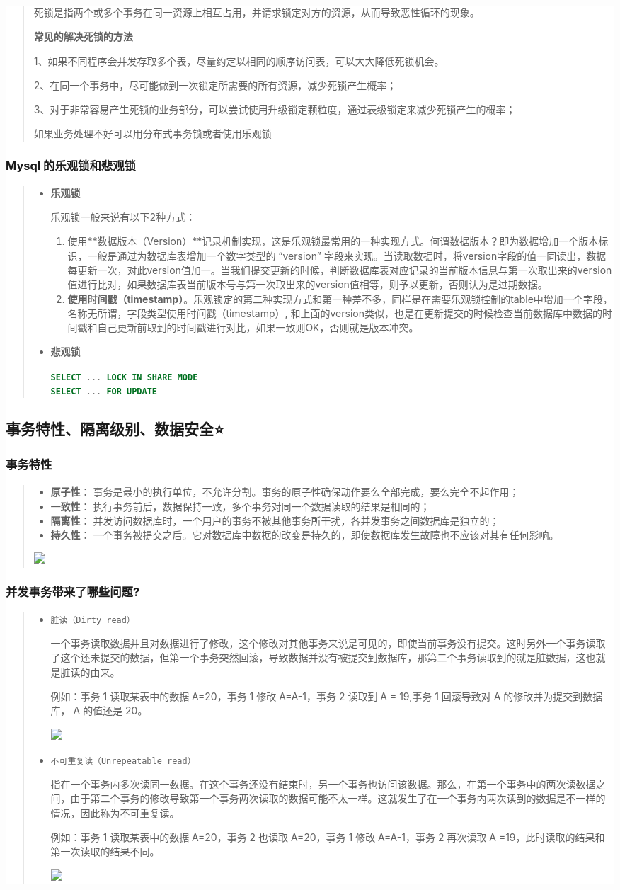 > 死锁是指两个或多个事务在同一资源上相互占用，并请求锁定对方的资源，从而导致恶性循环的现象。
>
> **常见的解决死锁的方法**
>
> 1、如果不同程序会并发存取多个表，尽量约定以相同的顺序访问表，可以大大降低死锁机会。
>
> 2、在同一个事务中，尽可能做到一次锁定所需要的所有资源，减少死锁产生概率；
>
> 3、对于非常容易产生死锁的业务部分，可以尝试使用升级锁定颗粒度，通过表级锁定来减少死锁产生的概率；
>
> 如果业务处理不好可以用分布式事务锁或者使用乐观锁

### Mysql 的乐观锁和悲观锁

> - **乐观锁**
>
>   乐观锁一般来说有以下2种方式：
>
>   1. 使用**数据版本（Version）**记录机制实现，这是乐观锁最常用的一种实现方式。何谓数据版本？即为数据增加一个版本标识，一般是通过为数据库表增加一个数字类型的 “version” 字段来实现。当读取数据时，将version字段的值一同读出，数据每更新一次，对此version值加一。当我们提交更新的时候，判断数据库表对应记录的当前版本信息与第一次取出来的version值进行比对，如果数据库表当前版本号与第一次取出来的version值相等，则予以更新，否则认为是过期数据。
>   2. **使用时间戳（timestamp）**。乐观锁定的第二种实现方式和第一种差不多，同样是在需要乐观锁控制的table中增加一个字段，名称无所谓，字段类型使用时间戳（timestamp）, 和上面的version类似，也是在更新提交的时候检查当前数据库中数据的时间戳和自己更新前取到的时间戳进行对比，如果一致则OK，否则就是版本冲突。
>
> - **悲观锁**
>
>   ```sql
>   SELECT ... LOCK IN SHARE MODE
>   SELECT ... FOR UPDATE
>   ```

## 事务特性、隔离级别、数据安全⭐

### 事务特性

> - **原子性**： 事务是最小的执行单位，不允许分割。事务的原子性确保动作要么全部完成，要么完全不起作用；
> - **一致性**： 执行事务前后，数据保持一致，多个事务对同一个数据读取的结果是相同的；
> - **隔离性**： 并发访问数据库时，一个用户的事务不被其他事务所干扰，各并发事务之间数据库是独立的；
> - **持久性**： 一个事务被提交之后。它对数据库中数据的改变是持久的，即使数据库发生故障也不应该对其有任何影响。
>
> ![](D:/mmdz-blog/docs/其他/Interview/mysql_imgs/ACID.png)

### 并发事务带来了哪些问题?

> - `脏读（Dirty read）`
>
>   一个事务读取数据并且对数据进行了修改，这个修改对其他事务来说是可见的，即使当前事务没有提交。这时另外一个事务读取了这个还未提交的数据，但第一个事务突然回滚，导致数据并没有被提交到数据库，那第二个事务读取到的就是脏数据，这也就是脏读的由来。
>
>   例如：事务 1 读取某表中的数据 A=20，事务 1 修改 A=A-1，事务 2 读取到 A = 19,事务 1 回滚导致对 A 的修改并为提交到数据库， A 的值还是 20。
>
>   ![](D:/mmdz-blog/docs/其他/Interview/mysql_imgs/concurrency-consistency-issues-dirty-reading.ee15b0b9.png)
>
> - `不可重复读（Unrepeatable read）`
>
>   指在一个事务内多次读同一数据。在这个事务还没有结束时，另一个事务也访问该数据。那么，在第一个事务中的两次读数据之间，由于第二个事务的修改导致第一个事务两次读取的数据可能不太一样。这就发生了在一个事务内两次读到的数据是不一样的情况，因此称为不可重复读。
>
>   例如：事务 1 读取某表中的数据 A=20，事务 2 也读取 A=20，事务 1 修改 A=A-1，事务 2 再次读取 A =19，此时读取的结果和第一次读取的结果不同。
>
>   ![](D:/mmdz-blog/docs/其他/Interview/mysql_imgs/concurrency-consistency-issues-unrepeatable-read.ff9186e1.png)
